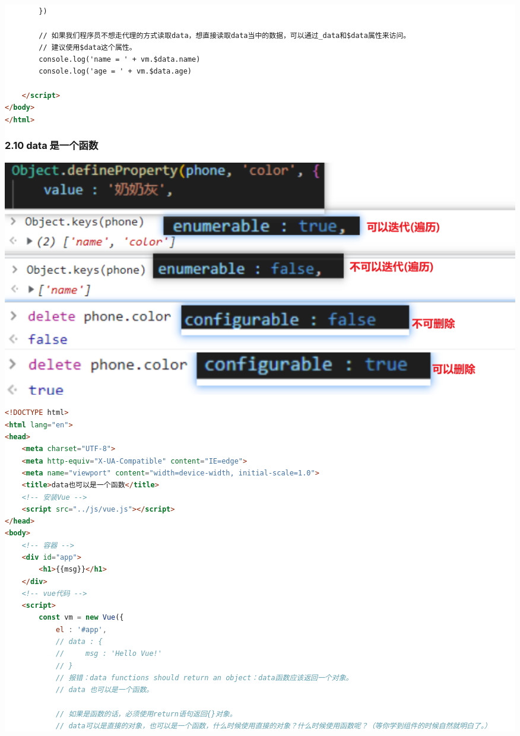 ```html
        })

        // 如果我们程序员不想走代理的方式读取data，想直接读取data当中的数据，可以通过_data和$data属性来访问。
        // 建议使用$data这个属性。
        console.log('name = ' + vm.$data.name)
        console.log('age = ' + vm.$data.age)
        
    </script>
</body>
</html>
```

### 2.10 data 是一个函数

![img](../MDImg/vue/2.10.1data是一个函数.png)

```html
<!DOCTYPE html>
<html lang="en">
<head>
    <meta charset="UTF-8">
    <meta http-equiv="X-UA-Compatible" content="IE=edge">
    <meta name="viewport" content="width=device-width, initial-scale=1.0">
    <title>data也可以是一个函数</title>
    <!-- 安装Vue -->
    <script src="../js/vue.js"></script>
</head>
<body>
    <!-- 容器 -->
    <div id="app">
        <h1>{{msg}}</h1>
    </div>
    <!-- vue代码 -->
    <script>
        const vm = new Vue({
            el : '#app',
            // data : {
            //     msg : 'Hello Vue!'
            // }
            // 报错：data functions should return an object：data函数应该返回一个对象。
            // data 也可以是一个函数。

            // 如果是函数的话，必须使用return语句返回{}对象。
            // data可以是直接的对象，也可以是一个函数，什么时候使用直接的对象？什么时候使用函数呢？（等你学到组件的时候自然就明白了。）
```